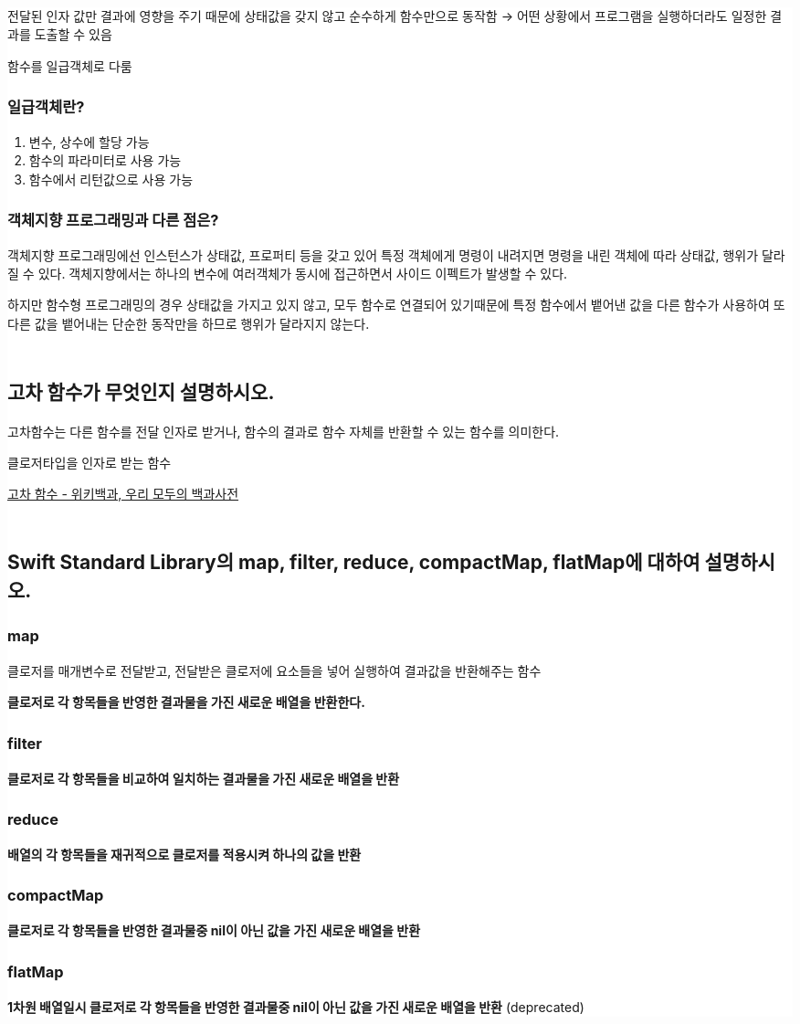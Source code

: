 전달된 인자 값만 결과에 영향을 주기 때문에 상태값을 갖지 않고 순수하게 함수만으로 동작함 → 어떤 상황에서 프로그램을 실행하더라도 일정한 결과를 도출할 수 있음

함수를 일급객체로 다룸

### 일급객체란?

1. 변수, 상수에 할당 가능
2. 함수의 파라미터로 사용 가능
3. 함수에서 리턴값으로 사용 가능

### 객체지향 프로그래밍과 다른 점은?

객체지향 프로그래밍에선 인스턴스가 상태값, 프로퍼티 등을 갖고 있어 특정 객체에게 명령이 내려지면 명령을 내린 객체에 따라 상태값, 행위가 달라질 수 있다. 객체지향에서는 하나의 변수에 여러객체가 동시에 접근하면서 사이드 이펙트가 발생할 수 있다.

하지만 함수형 프로그래밍의 경우 상태값을 가지고 있지 않고, 모두 함수로 연결되어 있기때문에 특정 함수에서 뱉어낸 값을 다른 함수가 사용하여 또 다른 값을 뱉어내는 단순한 동작만을 하므로 행위가 달라지지 않는다.
<br />
<br />

## 고차 함수가 무엇인지 설명하시오.
고차함수는 다른 함수를 전달 인자로 받거나, 함수의 결과로 함수 자체를 반환할 수 있는 함수를 의미한다.

클로저타입을 인자로 받는 함수

[고차 함수 - 위키백과, 우리 모두의 백과사전](https://ko.wikipedia.org/wiki/%EA%B3%A0%EC%B0%A8_%ED%95%A8%EC%88%98)
<br />
<br />

## Swift Standard Library의 map, filter, reduce, compactMap, flatMap에 대하여 설명하시오.
### map

클로저를 매개변수로 전달받고, 전달받은 클로저에 요소들을 넣어 실행하여 결과값을 반환해주는 함수

**클로저로 각 항목들을 반영한 결과물을 가진 새로운 배열을 반환한다.**

### filter

**클로저로 각 항목들을 비교하여 일치하는 결과물을 가진 새로운 배열을 반환**

### reduce

**배열의 각 항목들을 재귀적으로 클로저를 적용시켜 하나의 값을 반환**

### compactMap

**클로저로 각 항목들을 반영한 결과물중 nil이 아닌 값을 가진 새로운 배열을 반환**

### flatMap

**1차원 배열일시 클로저로 각 항목들을 반영한 결과물중 nil이 아닌 값을 가진 새로운 배열을 반환** (deprecated)
